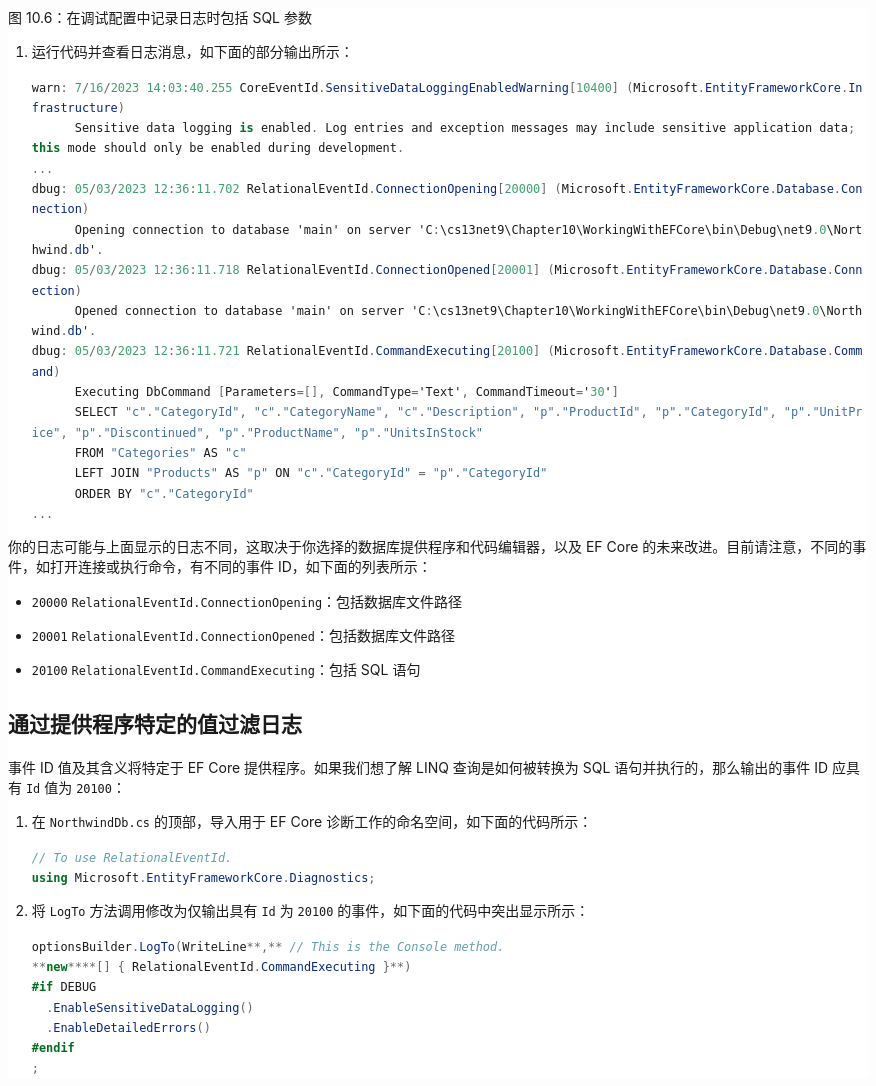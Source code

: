 图 10.6：在调试配置中记录日志时包括 SQL 参数

1.  运行代码并查看日志消息，如下面的部分输出所示：

    ```cs
    warn: 7/16/2023 14:03:40.255 CoreEventId.SensitiveDataLoggingEnabledWarning[10400] (Microsoft.EntityFrameworkCore.Infrastructure)
          Sensitive data logging is enabled. Log entries and exception messages may include sensitive application data; this mode should only be enabled during development.
    ...
    dbug: 05/03/2023 12:36:11.702 RelationalEventId.ConnectionOpening[20000] (Microsoft.EntityFrameworkCore.Database.Connection)
          Opening connection to database 'main' on server 'C:\cs13net9\Chapter10\WorkingWithEFCore\bin\Debug\net9.0\Northwind.db'.
    dbug: 05/03/2023 12:36:11.718 RelationalEventId.ConnectionOpened[20001] (Microsoft.EntityFrameworkCore.Database.Connection)
          Opened connection to database 'main' on server 'C:\cs13net9\Chapter10\WorkingWithEFCore\bin\Debug\net9.0\Northwind.db'.
    dbug: 05/03/2023 12:36:11.721 RelationalEventId.CommandExecuting[20100] (Microsoft.EntityFrameworkCore.Database.Command)
          Executing DbCommand [Parameters=[], CommandType='Text', CommandTimeout='30']
          SELECT "c"."CategoryId", "c"."CategoryName", "c"."Description", "p"."ProductId", "p"."CategoryId", "p"."UnitPrice", "p"."Discontinued", "p"."ProductName", "p"."UnitsInStock"
          FROM "Categories" AS "c"
          LEFT JOIN "Products" AS "p" ON "c"."CategoryId" = "p"."CategoryId"
          ORDER BY "c"."CategoryId"
    ... 
    ```

你的日志可能与上面显示的日志不同，这取决于你选择的数据库提供程序和代码编辑器，以及 EF Core 的未来改进。目前请注意，不同的事件，如打开连接或执行命令，有不同的事件 ID，如下面的列表所示：

+   `20000` `RelationalEventId.ConnectionOpening`：包括数据库文件路径

+   `20001` `RelationalEventId.ConnectionOpened`：包括数据库文件路径

+   `20100` `RelationalEventId.CommandExecuting`：包括 SQL 语句

## 通过提供程序特定的值过滤日志

事件 ID 值及其含义将特定于 EF Core 提供程序。如果我们想了解 LINQ 查询是如何被转换为 SQL 语句并执行的，那么输出的事件 ID 应具有 `Id` 值为 `20100`：

1.  在 `NorthwindDb.cs` 的顶部，导入用于 EF Core 诊断工作的命名空间，如下面的代码所示：

    ```cs
    // To use RelationalEventId.
    using Microsoft.EntityFrameworkCore.Diagnostics; 
    ```

1.  将 `LogTo` 方法调用修改为仅输出具有 `Id` 为 `20100` 的事件，如下面的代码中突出显示所示：

    ```cs
    optionsBuilder.LogTo(WriteLine**,** // This is the Console method.
    **new****[] { RelationalEventId.CommandExecuting }**)
    #if DEBUG
      .EnableSensitiveDataLogging()
      .EnableDetailedErrors()
    #endif
    ; 
    ```
